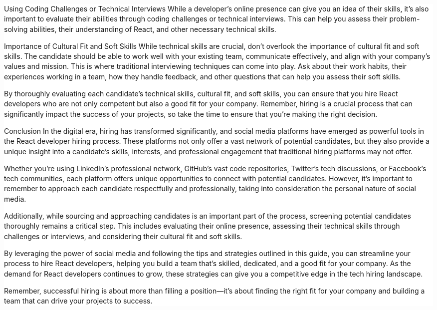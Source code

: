 Using Coding Challenges or Technical Interviews
While a developer’s online presence can give you an idea of their skills, it’s also important to evaluate their abilities through coding challenges or technical interviews. This can help you assess their problem-solving abilities, their understanding of React, and other necessary technical skills.

Importance of Cultural Fit and Soft Skills
While technical skills are crucial, don’t overlook the importance of cultural fit and soft skills. The candidate should be able to work well with your existing team, communicate effectively, and align with your company’s values and mission. This is where traditional interviewing techniques can come into play. Ask about their work habits, their experiences working in a team, how they handle feedback, and other questions that can help you assess their soft skills.

By thoroughly evaluating each candidate’s technical skills, cultural fit, and soft skills, you can ensure that you hire React developers who are not only competent but also a good fit for your company. Remember, hiring is a crucial process that can significantly impact the success of your projects, so take the time to ensure that you’re making the right decision.

Conclusion
In the digital era, hiring has transformed significantly, and social media platforms have emerged as powerful tools in the React developer hiring process. These platforms not only offer a vast network of potential candidates, but they also provide a unique insight into a candidate’s skills, interests, and professional engagement that traditional hiring platforms may not offer.

Whether you’re using LinkedIn’s professional network, GitHub’s vast code repositories, Twitter’s tech discussions, or Facebook’s tech communities, each platform offers unique opportunities to connect with potential candidates. However, it’s important to remember to approach each candidate respectfully and professionally, taking into consideration the personal nature of social media.

Additionally, while sourcing and approaching candidates is an important part of the process, screening potential candidates thoroughly remains a critical step. This includes evaluating their online presence, assessing their technical skills through challenges or interviews, and considering their cultural fit and soft skills.

By leveraging the power of social media and following the tips and strategies outlined in this guide, you can streamline your process to hire React developers, helping you build a team that’s skilled, dedicated, and a good fit for your company. As the demand for React developers continues to grow, these strategies can give you a competitive edge in the tech hiring landscape.

Remember, successful hiring is about more than filling a position—it’s about finding the right fit for your company and building a team that can drive your projects to success.


